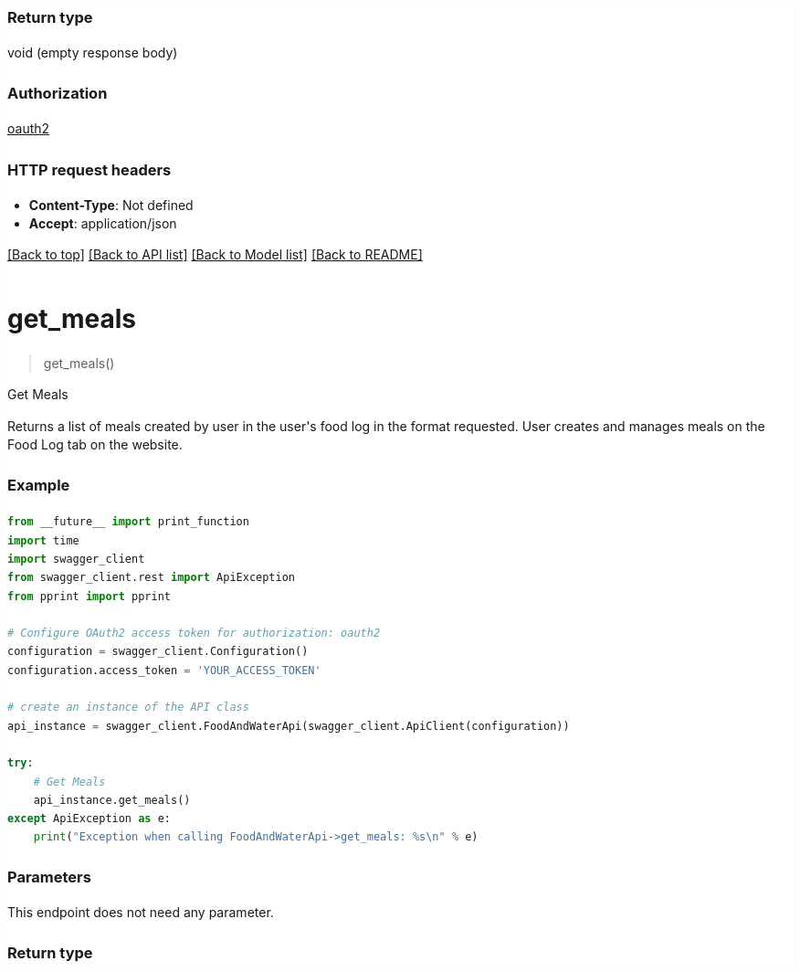 ### Return type

void (empty response body)

### Authorization

[oauth2](../README.md#oauth2)

### HTTP request headers

- **Content-Type**: Not defined
- **Accept**: application/json

[[Back to top]](#) [[Back to API list]](../README.md#documentation-for-api-endpoints) [[Back to Model list]](../README.md#documentation-for-models) [[Back to README]](../README.md)

# **get_meals**

> get_meals()

Get Meals

Returns a list of meals created by user in the user's food log in the format requested. User creates and manages meals on the Food Log tab on the website.

### Example

```python
from __future__ import print_function
import time
import swagger_client
from swagger_client.rest import ApiException
from pprint import pprint

# Configure OAuth2 access token for authorization: oauth2
configuration = swagger_client.Configuration()
configuration.access_token = 'YOUR_ACCESS_TOKEN'

# create an instance of the API class
api_instance = swagger_client.FoodAndWaterApi(swagger_client.ApiClient(configuration))

try:
    # Get Meals
    api_instance.get_meals()
except ApiException as e:
    print("Exception when calling FoodAndWaterApi->get_meals: %s\n" % e)
```

### Parameters

This endpoint does not need any parameter.

### Return type
